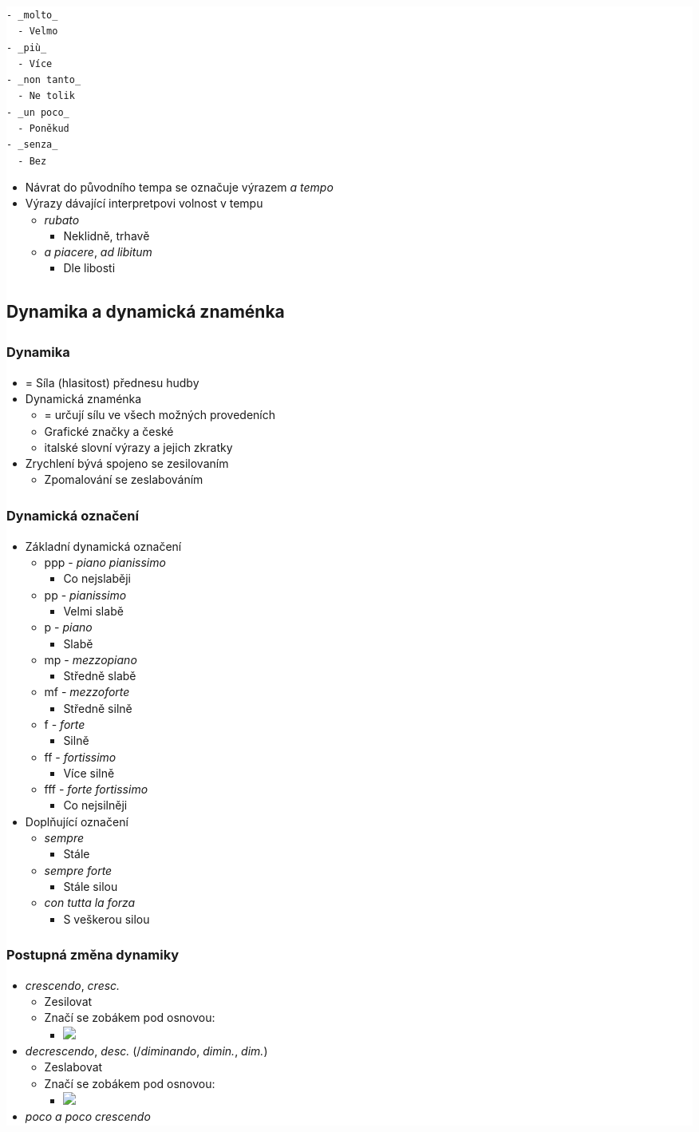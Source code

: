 	- _molto_  
	  - Velmo  
	- _più_  
	  - Více  
	- _non tanto_  
	  - Ne tolik  
	- _un poco_  
	  - Poněkud  
	- _senza_  
	  - Bez  
  - Návrat do původního tempa se označuje výrazem _a tempo_  
  - Výrazy dávající interpretpovi volnost v tempu  
	- _rubato_  
	  - Neklidně, trhavě  
	- _a piacere_, _ad libitum_  
	  - Dle libosti  
## Dynamika a dynamická znaménka  
### Dynamika  
  - = Síla (hlasitost) přednesu hudby  
  - Dynamická znaménka  
	- = určují sílu ve všech možných provedeních  
	- Grafické značky a české  
	- italské slovní výrazy a jejich zkratky  
  - Zrychlení bývá spojeno se zesilovaním  
	- Zpomalování se zeslabováním  
### Dynamická označení  
  - Základní dynamická označení  
	- ppp - _piano pianissimo_  
	  - Co nejslaběji  
	- pp - _pianissimo_  
	  - Velmi slabě  
	- p - _piano_  
	  - Slabě  
	- mp - _mezzopiano_  
	  - Středně slabě  
	- mf - _mezzoforte_  
	  - Středně silně  
	- f - _forte_  
	  - Silně  
	- ff - _fortissimo_  
	  - Více silně  
	- fff - _forte fortissimo_  
	  - Co nejsilněji  
  - Doplňující označení  
	- _sempre_  
	  - Stále  
	- _sempre forte_  
	  - Stále silou  
	- _con tutta la forza_  
	  - S veškerou silou  
### Postupná změna dynamiky  
  - _crescendo_, _cresc._  
	- Zesilovat  
	- Značí se zobákem pod osnovou:
		- ![](https://merriam-webster.com/assets/mw/static/art/dict/crescend.gif)
  - _decrescendo_, _desc._ (/_diminando_, _dimin._, _dim._)  
	- Zeslabovat  
	- Značí se zobákem pod osnovou:
		- ![](https://merriam-webster.com/assets/mw/static/art/dict/decresce.gif)
  - _poco a poco crescendo_  